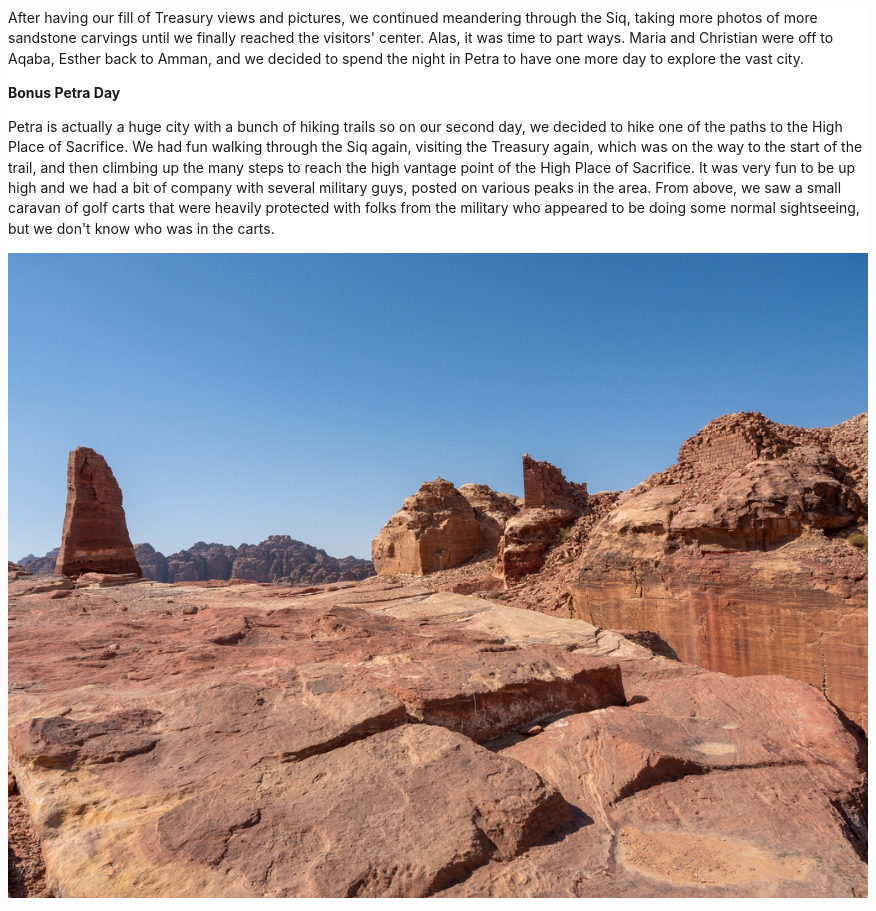 </figcaption>

After having our fill of Treasury views and pictures, we continued meandering through the Siq, taking more photos of more sandstone carvings until we finally reached the visitors' center. Alas, it was time to part ways. Maria and Christian were off to Aqaba, Esther back to Amman, and we decided to spend the night in Petra to have one more day to explore the vast city.

**Bonus Petra Day**

Petra is actually a huge city with a bunch of hiking trails so on our second day, we decided to hike one of the paths to the High Place of Sacrifice. We had fun walking through the Siq again, visiting the Treasury again, which was on the way to the start of the trail, and then climbing up the many steps to reach the high vantage point of the High Place of Sacrifice. It was very fun to be up high and we had a bit of company with several military guys, posted on various peaks in the area. From above, we saw a small caravan of golf carts that were heavily protected with folks from the military who appeared to be doing some normal sightseeing, but we don't know who was in the carts.

![](assets/img/petra-through-the-backdoor/jordan_petra_day_2_18.jpg)

<figcaption>
